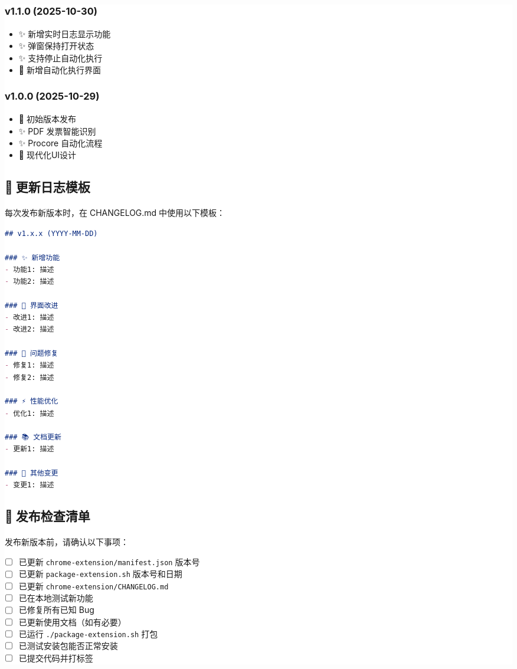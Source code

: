 ### v1.1.0 (2025-10-30)
- ✨ 新增实时日志显示功能
- ✨ 弹窗保持打开状态
- ✨ 支持停止自动化执行
- 🎨 新增自动化执行界面

### v1.0.0 (2025-10-29)
- 🎉 初始版本发布
- ✨ PDF 发票智能识别
- ✨ Procore 自动化流程
- 🎨 现代化UI设计

## 📝 更新日志模板

每次发布新版本时，在 CHANGELOG.md 中使用以下模板：

```markdown
## v1.x.x (YYYY-MM-DD)

### ✨ 新增功能
- 功能1: 描述
- 功能2: 描述

### 🎨 界面改进
- 改进1: 描述
- 改进2: 描述

### 🐛 问题修复
- 修复1: 描述
- 修复2: 描述

### ⚡ 性能优化
- 优化1: 描述

### 📚 文档更新
- 更新1: 描述

### 🔧 其他变更
- 变更1: 描述
```

## 🎯 发布检查清单

发布新版本前，请确认以下事项：

- [ ] 已更新 `chrome-extension/manifest.json` 版本号
- [ ] 已更新 `package-extension.sh` 版本号和日期
- [ ] 已更新 `chrome-extension/CHANGELOG.md`
- [ ] 已在本地测试新功能
- [ ] 已修复所有已知 Bug
- [ ] 已更新使用文档（如有必要）
- [ ] 已运行 `./package-extension.sh` 打包
- [ ] 已测试安装包能否正常安装
- [ ] 已提交代码并打标签
